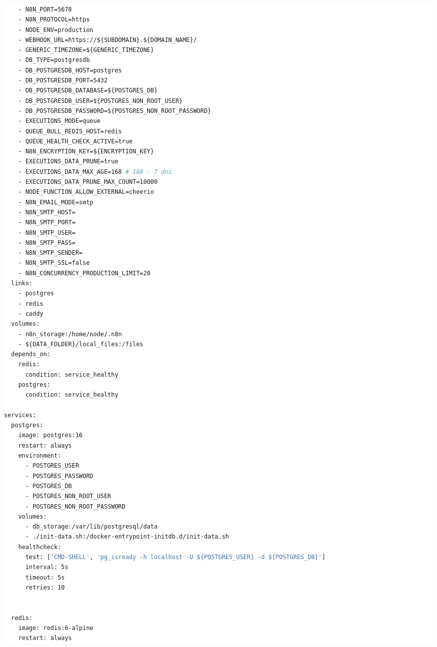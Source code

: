 ```dockerfile
    - N8N_PORT=5678
    - N8N_PROTOCOL=https
    - NODE_ENV=production
    - WEBHOOK_URL=https://${SUBDOMAIN}.${DOMAIN_NAME}/
    - GENERIC_TIMEZONE=${GENERIC_TIMEZONE}
    - DB_TYPE=postgresdb
    - DB_POSTGRESDB_HOST=postgres
    - DB_POSTGRESDB_PORT=5432
    - DB_POSTGRESDB_DATABASE=${POSTGRES_DB}
    - DB_POSTGRESDB_USER=${POSTGRES_NON_ROOT_USER}
    - DB_POSTGRESDB_PASSWORD=${POSTGRES_NON_ROOT_PASSWORD}
    - EXECUTIONS_MODE=queue
    - QUEUE_BULL_REDIS_HOST=redis
    - QUEUE_HEALTH_CHECK_ACTIVE=true
    - N8N_ENCRYPTION_KEY=${ENCRYPTION_KEY}
    - EXECUTIONS_DATA_PRUNE=true
    - EXECUTIONS_DATA_MAX_AGE=168 # 168 - 7 dni
    - EXECUTIONS_DATA_PRUNE_MAX_COUNT=10000
    - NODE_FUNCTION_ALLOW_EXTERNAL=cheerio
    - N8N_EMAIL_MODE=smtp
    - N8N_SMTP_HOST=
    - N8N_SMTP_PORT=
    - N8N_SMTP_USER=
    - N8N_SMTP_PASS=
    - N8N_SMTP_SENDER=
    - N8N_SMTP_SSL=false
    - N8N_CONCURRENCY_PRODUCTION_LIMIT=20
  links:
    - postgres
    - redis
    - caddy
  volumes:
    - n8n_storage:/home/node/.n8n
    - ${DATA_FOLDER}/local_files:/files
  depends_on:
    redis:
      condition: service_healthy
    postgres:
      condition: service_healthy

services:
  postgres:
    image: postgres:16
    restart: always
    environment:
      - POSTGRES_USER
      - POSTGRES_PASSWORD
      - POSTGRES_DB
      - POSTGRES_NON_ROOT_USER
      - POSTGRES_NON_ROOT_PASSWORD
    volumes:
      - db_storage:/var/lib/postgresql/data
      - ./init-data.sh:/docker-entrypoint-initdb.d/init-data.sh
    healthcheck:
      test: ['CMD-SHELL', 'pg_isready -h localhost -U ${POSTGRES_USER} -d ${POSTGRES_DB}']
      interval: 5s
      timeout: 5s
      retries: 10


  redis:
    image: redis:6-alpine
    restart: always
```